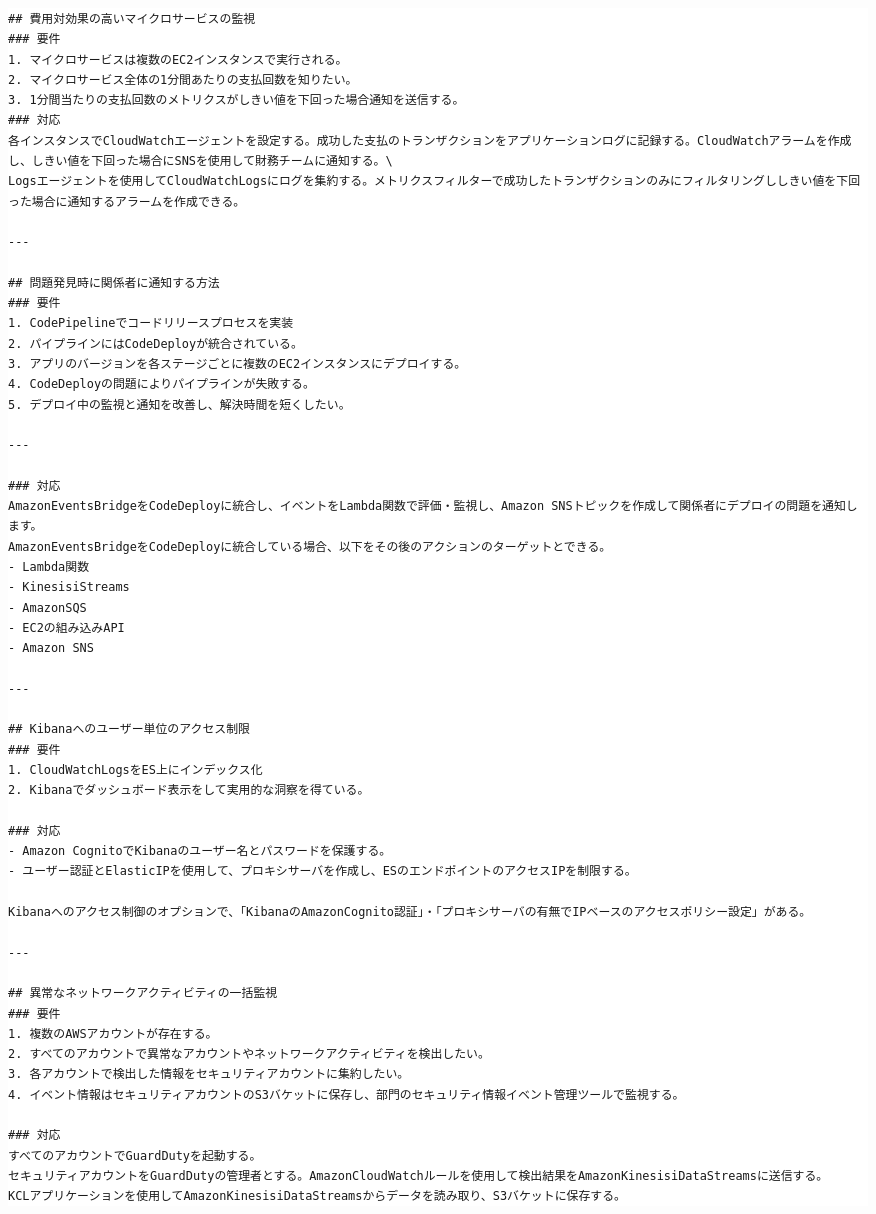 ```
## 費用対効果の高いマイクロサービスの監視
### 要件
1. マイクロサービスは複数のEC2インスタンスで実行される。
2. マイクロサービス全体の1分間あたりの支払回数を知りたい。
3. 1分間当たりの支払回数のメトリクスがしきい値を下回った場合通知を送信する。
### 対応
各インスタンスでCloudWatchエージェントを設定する。成功した支払のトランザクションをアプリケーションログに記録する。CloudWatchアラームを作成し、しきい値を下回った場合にSNSを使用して財務チームに通知する。\
Logsエージェントを使用してCloudWatchLogsにログを集約する。メトリクスフィルターで成功したトランザクションのみにフィルタリングししきい値を下回った場合に通知するアラームを作成できる。

---

## 問題発見時に関係者に通知する方法
### 要件
1. CodePipelineでコードリリースプロセスを実装
2. パイプラインにはCodeDeployが統合されている。
3. アプリのバージョンを各ステージごとに複数のEC2インスタンスにデプロイする。
4. CodeDeployの問題によりパイプラインが失敗する。
5. デプロイ中の監視と通知を改善し、解決時間を短くしたい。

---

### 対応
AmazonEventsBridgeをCodeDeployに統合し、イベントをLambda関数で評価・監視し、Amazon SNSトピックを作成して関係者にデプロイの問題を通知します。
AmazonEventsBridgeをCodeDeployに統合している場合、以下をその後のアクションのターゲットとできる。
- Lambda関数
- KinesisiStreams
- AmazonSQS
- EC2の組み込みAPI
- Amazon SNS

---

## Kibanaへのユーザー単位のアクセス制限
### 要件
1. CloudWatchLogsをES上にインデックス化
2. Kibanaでダッシュボード表示をして実用的な洞察を得ている。

### 対応
- Amazon CognitoでKibanaのユーザー名とパスワードを保護する。
- ユーザー認証とElasticIPを使用して、プロキシサーバを作成し、ESのエンドポイントのアクセスIPを制限する。

Kibanaへのアクセス制御のオプションで、「KibanaのAmazonCognito認証」・「プロキシサーバの有無でIPベースのアクセスポリシー設定」がある。

---

## 異常なネットワークアクティビティの一括監視
### 要件
1. 複数のAWSアカウントが存在する。
2. すべてのアカウントで異常なアカウントやネットワークアクティビティを検出したい。
3. 各アカウントで検出した情報をセキュリティアカウントに集約したい。
4. イベント情報はセキュリティアカウントのS3バケットに保存し、部門のセキュリティ情報イベント管理ツールで監視する。

### 対応
すべてのアカウントでGuardDutyを起動する。
セキュリティアカウントをGuardDutyの管理者とする。AmazonCloudWatchルールを使用して検出結果をAmazonKinesisiDataStreamsに送信する。
KCLアプリケーションを使用してAmazonKinesisiDataStreamsからデータを読み取り、S3バケットに保存する。
